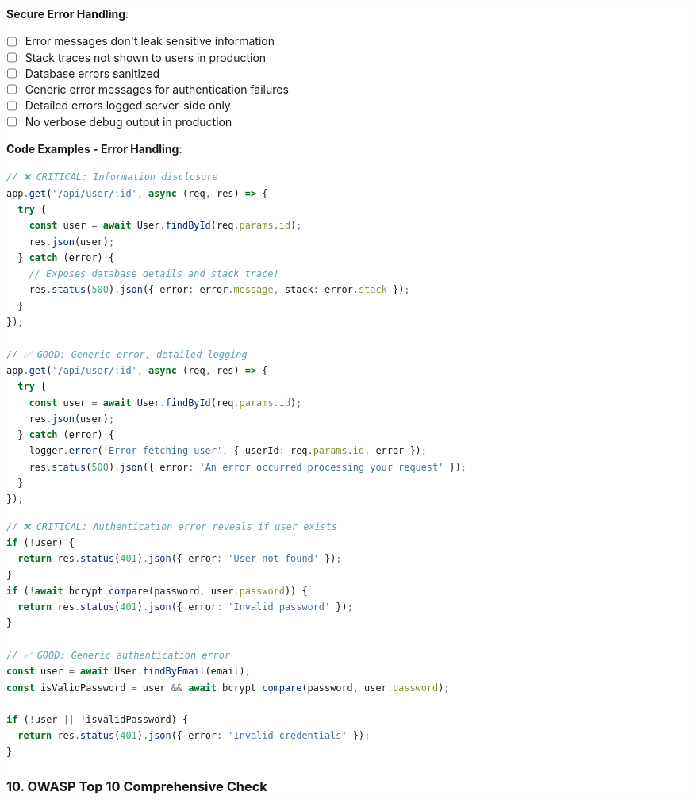 **Secure Error Handling**:
- [ ] Error messages don't leak sensitive information
- [ ] Stack traces not shown to users in production
- [ ] Database errors sanitized
- [ ] Generic error messages for authentication failures
- [ ] Detailed errors logged server-side only
- [ ] No verbose debug output in production

**Code Examples - Error Handling**:

```typescript
// ❌ CRITICAL: Information disclosure
app.get('/api/user/:id', async (req, res) => {
  try {
    const user = await User.findById(req.params.id);
    res.json(user);
  } catch (error) {
    // Exposes database details and stack trace!
    res.status(500).json({ error: error.message, stack: error.stack });
  }
});

// ✅ GOOD: Generic error, detailed logging
app.get('/api/user/:id', async (req, res) => {
  try {
    const user = await User.findById(req.params.id);
    res.json(user);
  } catch (error) {
    logger.error('Error fetching user', { userId: req.params.id, error });
    res.status(500).json({ error: 'An error occurred processing your request' });
  }
});
```

```typescript
// ❌ CRITICAL: Authentication error reveals if user exists
if (!user) {
  return res.status(401).json({ error: 'User not found' });
}
if (!await bcrypt.compare(password, user.password)) {
  return res.status(401).json({ error: 'Invalid password' });
}

// ✅ GOOD: Generic authentication error
const user = await User.findByEmail(email);
const isValidPassword = user && await bcrypt.compare(password, user.password);

if (!user || !isValidPassword) {
  return res.status(401).json({ error: 'Invalid credentials' });
}
```

### 10. OWASP Top 10 Comprehensive Check
